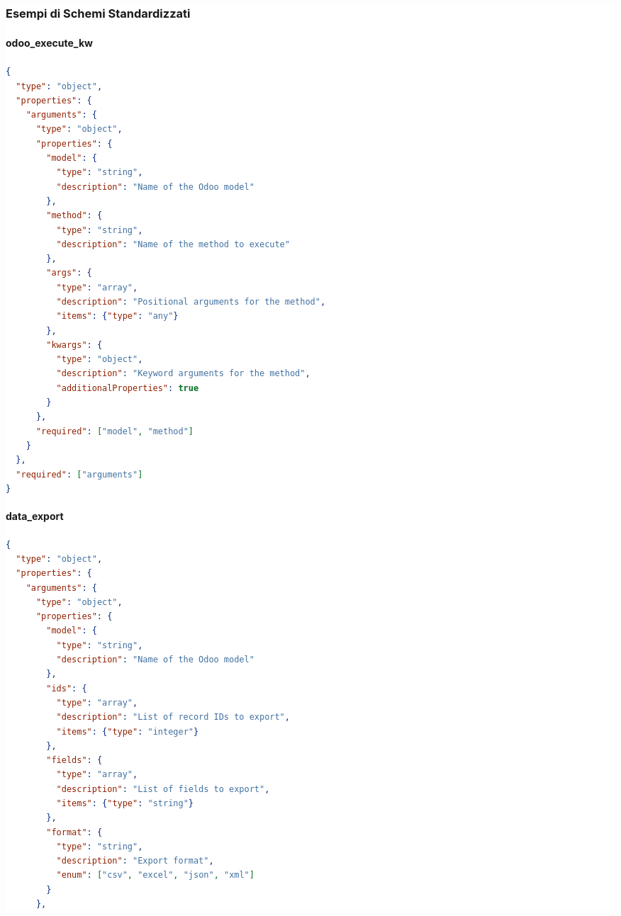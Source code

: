 ### Esempi di Schemi Standardizzati

#### odoo_execute_kw
```json
{
  "type": "object",
  "properties": {
    "arguments": {
      "type": "object",
      "properties": {
        "model": {
          "type": "string",
          "description": "Name of the Odoo model"
        },
        "method": {
          "type": "string",
          "description": "Name of the method to execute"
        },
        "args": {
          "type": "array",
          "description": "Positional arguments for the method",
          "items": {"type": "any"}
        },
        "kwargs": {
          "type": "object",
          "description": "Keyword arguments for the method",
          "additionalProperties": true
        }
      },
      "required": ["model", "method"]
    }
  },
  "required": ["arguments"]
}
```

#### data_export
```json
{
  "type": "object",
  "properties": {
    "arguments": {
      "type": "object",
      "properties": {
        "model": {
          "type": "string",
          "description": "Name of the Odoo model"
        },
        "ids": {
          "type": "array",
          "description": "List of record IDs to export",
          "items": {"type": "integer"}
        },
        "fields": {
          "type": "array",
          "description": "List of fields to export",
          "items": {"type": "string"}
        },
        "format": {
          "type": "string",
          "description": "Export format",
          "enum": ["csv", "excel", "json", "xml"]
        }
      },
```